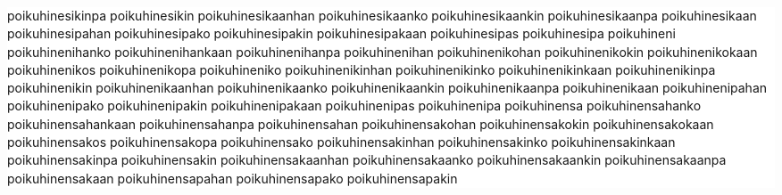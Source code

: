 poikuhinesikinpa
poikuhinesikin
poikuhinesikaanhan
poikuhinesikaanko
poikuhinesikaankin
poikuhinesikaanpa
poikuhinesikaan
poikuhinesipahan
poikuhinesipako
poikuhinesipakin
poikuhinesipakaan
poikuhinesipas
poikuhinesipa
poikuhineni
poikuhinenihanko
poikuhinenihankaan
poikuhinenihanpa
poikuhinenihan
poikuhinenikohan
poikuhinenikokin
poikuhinenikokaan
poikuhinenikos
poikuhinenikopa
poikuhineniko
poikuhinenikinhan
poikuhinenikinko
poikuhinenikinkaan
poikuhinenikinpa
poikuhinenikin
poikuhinenikaanhan
poikuhinenikaanko
poikuhinenikaankin
poikuhinenikaanpa
poikuhinenikaan
poikuhinenipahan
poikuhinenipako
poikuhinenipakin
poikuhinenipakaan
poikuhinenipas
poikuhinenipa
poikuhinensa
poikuhinensahanko
poikuhinensahankaan
poikuhinensahanpa
poikuhinensahan
poikuhinensakohan
poikuhinensakokin
poikuhinensakokaan
poikuhinensakos
poikuhinensakopa
poikuhinensako
poikuhinensakinhan
poikuhinensakinko
poikuhinensakinkaan
poikuhinensakinpa
poikuhinensakin
poikuhinensakaanhan
poikuhinensakaanko
poikuhinensakaankin
poikuhinensakaanpa
poikuhinensakaan
poikuhinensapahan
poikuhinensapako
poikuhinensapakin